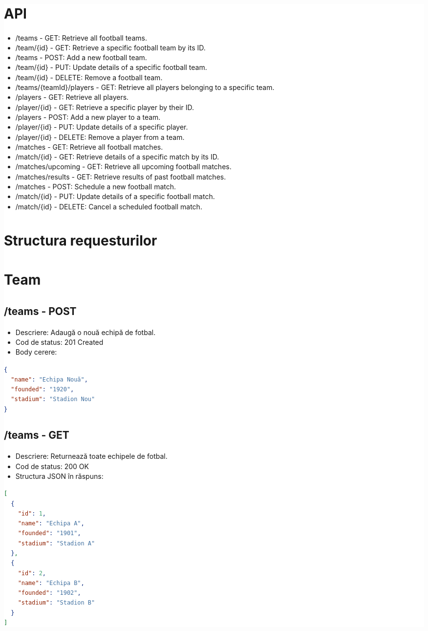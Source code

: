 # API

- /teams - GET: Retrieve all football teams.
- /team/{id} - GET: Retrieve a specific football team by its ID.
- /teams - POST: Add a new football team.
- /team/{id} - PUT: Update details of a specific football team.
- /team/{id} - DELETE: Remove a football team.
- /teams/{teamId}/players - GET: Retrieve all players belonging to a specific team.
- /players - GET: Retrieve all players.
- /player/{id} - GET: Retrieve a specific player by their ID.
- /players - POST: Add a new player to a team.
- /player/{id} - PUT: Update details of a specific player.
- /player/{id} - DELETE: Remove a player from a team.
- /matches - GET: Retrieve all football matches.
- /match/{id} - GET: Retrieve details of a specific match by its ID.
- /matches/upcoming - GET: Retrieve all upcoming football matches.
- /matches/results - GET: Retrieve results of past football matches.
- /matches - POST: Schedule a new football match.
- /match/{id} - PUT: Update details of a specific football match.
- /match/{id} - DELETE: Cancel a scheduled football match.

# Structura requesturilor

# Team

## /teams - POST

- Descriere: Adaugă o nouă echipă de fotbal.
- Cod de status: 201 Created
- Body cerere:

```json
{
  "name": "Echipa Nouă",
  "founded": "1920",
  "stadium": "Stadion Nou"
}
```

## /teams - GET

- Descriere: Returnează toate echipele de fotbal.
- Cod de status: 200 OK
- Structura JSON în răspuns:

```json
[
  {
    "id": 1,
    "name": "Echipa A",
    "founded": "1901",
    "stadium": "Stadion A"
  },
  {
    "id": 2,
    "name": "Echipa B",
    "founded": "1902",
    "stadium": "Stadion B"
  }
]
```
